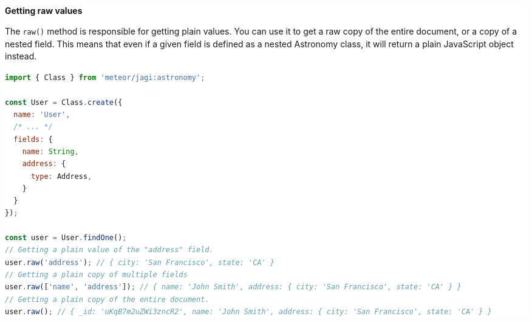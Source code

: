 ```js
```

**Getting raw values**

The `raw()` method is responsible for getting plain values. You can use it to get a raw copy of the entire document, or a copy of a nested field. This means that even if a given field is defined as a nested Astronomy class, it will return a plain JavaScript object instead.

```js
import { Class } from 'meteor/jagi:astronomy';

const User = Class.create({
  name: 'User',
  /* ... */
  fields: {
    name: String,
    address: {
      type: Address,
    }
  }
});

const user = User.findOne();
// Getting a plain value of the "address" field.
user.raw('address'); // { city: 'San Francisco', state: 'CA' }
// Getting a plain copy of multiple fields
user.raw(['name', 'address']); // { name: 'John Smith', address: { city: 'San Francisco', state: 'CA' } }
// Getting a plain copy of the entire document.
user.raw(); // { _id: 'uKqB7m2uZWi3zncR2', name: 'John Smith', address: { city: 'San Francisco', state: 'CA' } }
```
